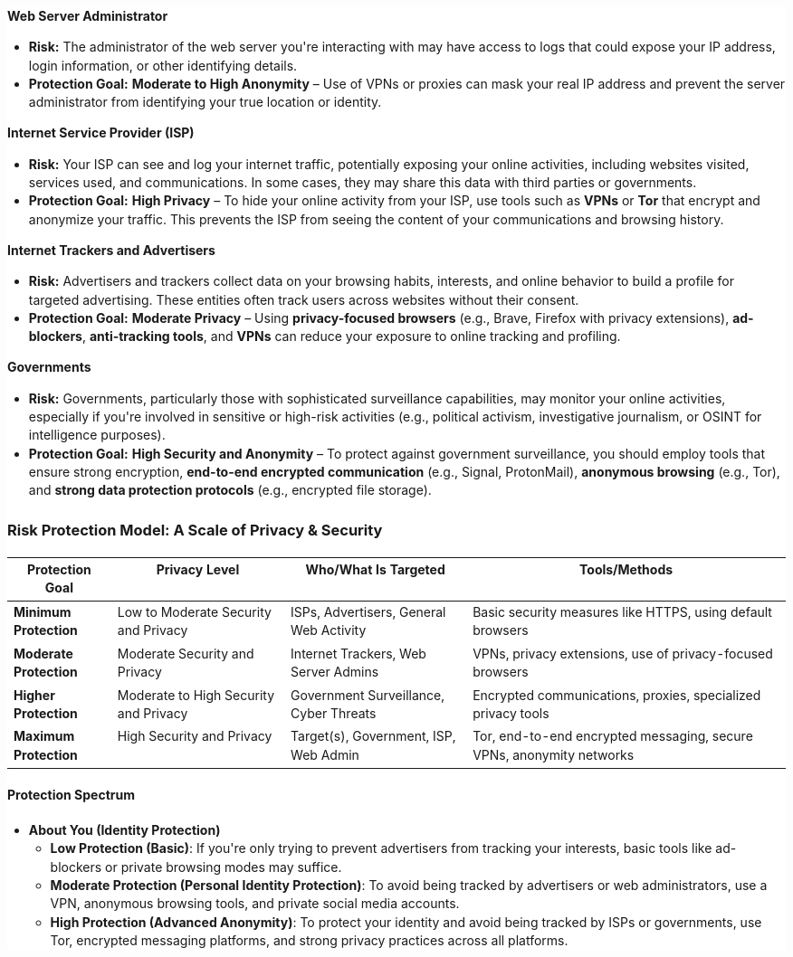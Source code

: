 **Web Server Administrator**  
   - **Risk:** The administrator of the web server you're interacting with may have access to logs that could expose your IP address, login information, or other identifying details.
   - **Protection Goal:** **Moderate to High Anonymity** – Use of VPNs or proxies can mask your real IP address and prevent the server administrator from identifying your true location or identity.

**Internet Service Provider (ISP)**  
   - **Risk:** Your ISP can see and log your internet traffic, potentially exposing your online activities, including websites visited, services used, and communications. In some cases, they may share this data with third parties or governments.
   - **Protection Goal:** **High Privacy** – To hide your online activity from your ISP, use tools such as **VPNs** or **Tor** that encrypt and anonymize your traffic. This prevents the ISP from seeing the content of your communications and browsing history.

**Internet Trackers and Advertisers**  
   - **Risk:** Advertisers and trackers collect data on your browsing habits, interests, and online behavior to build a profile for targeted advertising. These entities often track users across websites without their consent.
   - **Protection Goal:** **Moderate Privacy** – Using **privacy-focused browsers** (e.g., Brave, Firefox with privacy extensions), **ad-blockers**, **anti-tracking tools**, and **VPNs** can reduce your exposure to online tracking and profiling.

**Governments**  
   - **Risk:** Governments, particularly those with sophisticated surveillance capabilities, may monitor your online activities, especially if you're involved in sensitive or high-risk activities (e.g., political activism, investigative journalism, or OSINT for intelligence purposes).
   - **Protection Goal:** **High Security and Anonymity** – To protect against government surveillance, you should employ tools that ensure strong encryption, **end-to-end encrypted communication** (e.g., Signal, ProtonMail), **anonymous browsing** (e.g., Tor), and **strong data protection protocols** (e.g., encrypted file storage).


### **Risk Protection Model: A Scale of Privacy & Security**

| **Protection Goal**                    | **Privacy Level**                           | **Who/What Is Targeted**             | **Tools/Methods**                                            |
|----------------------------------------|--------------------------------------------|-------------------------------------|-------------------------------------------------------------|
| **Minimum Protection**                 | Low to Moderate Security and Privacy       | ISPs, Advertisers, General Web Activity | Basic security measures like HTTPS, using default browsers |
| **Moderate Protection**                | Moderate Security and Privacy              | Internet Trackers, Web Server Admins | VPNs, privacy extensions, use of privacy-focused browsers   |
| **Higher Protection**                  | Moderate to High Security and Privacy      | Government Surveillance, Cyber Threats | Encrypted communications, proxies, specialized privacy tools|
| **Maximum Protection**                 | High Security and Privacy                  | Target(s), Government, ISP, Web Admin | Tor, end-to-end encrypted messaging, secure VPNs, anonymity networks |

#### **Protection Spectrum**

- **About You (Identity Protection)**
  - **Low Protection (Basic)**: If you're only trying to prevent advertisers from tracking your interests, basic tools like ad-blockers or private browsing modes may suffice.
  - **Moderate Protection (Personal Identity Protection)**: To avoid being tracked by advertisers or web administrators, use a VPN, anonymous browsing tools, and private social media accounts.
  - **High Protection (Advanced Anonymity)**: To protect your identity and avoid being tracked by ISPs or governments, use Tor, encrypted messaging platforms, and strong privacy practices across all platforms.
